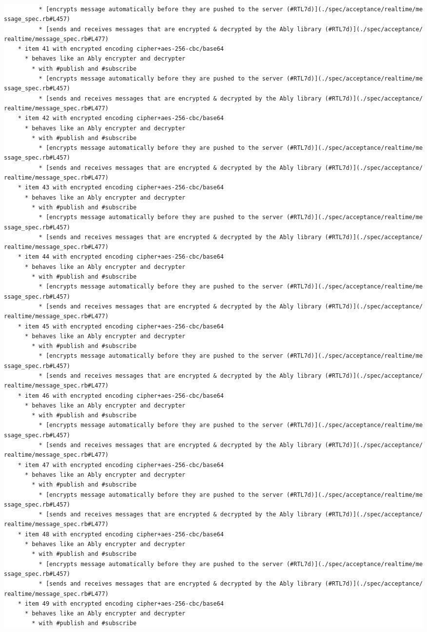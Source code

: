               * [encrypts message automatically before they are pushed to the server (#RTL7d)](./spec/acceptance/realtime/message_spec.rb#L457)
              * [sends and receives messages that are encrypted & decrypted by the Ably library (#RTL7d)](./spec/acceptance/realtime/message_spec.rb#L477)
        * item 41 with encrypted encoding cipher+aes-256-cbc/base64
          * behaves like an Ably encrypter and decrypter
            * with #publish and #subscribe
              * [encrypts message automatically before they are pushed to the server (#RTL7d)](./spec/acceptance/realtime/message_spec.rb#L457)
              * [sends and receives messages that are encrypted & decrypted by the Ably library (#RTL7d)](./spec/acceptance/realtime/message_spec.rb#L477)
        * item 42 with encrypted encoding cipher+aes-256-cbc/base64
          * behaves like an Ably encrypter and decrypter
            * with #publish and #subscribe
              * [encrypts message automatically before they are pushed to the server (#RTL7d)](./spec/acceptance/realtime/message_spec.rb#L457)
              * [sends and receives messages that are encrypted & decrypted by the Ably library (#RTL7d)](./spec/acceptance/realtime/message_spec.rb#L477)
        * item 43 with encrypted encoding cipher+aes-256-cbc/base64
          * behaves like an Ably encrypter and decrypter
            * with #publish and #subscribe
              * [encrypts message automatically before they are pushed to the server (#RTL7d)](./spec/acceptance/realtime/message_spec.rb#L457)
              * [sends and receives messages that are encrypted & decrypted by the Ably library (#RTL7d)](./spec/acceptance/realtime/message_spec.rb#L477)
        * item 44 with encrypted encoding cipher+aes-256-cbc/base64
          * behaves like an Ably encrypter and decrypter
            * with #publish and #subscribe
              * [encrypts message automatically before they are pushed to the server (#RTL7d)](./spec/acceptance/realtime/message_spec.rb#L457)
              * [sends and receives messages that are encrypted & decrypted by the Ably library (#RTL7d)](./spec/acceptance/realtime/message_spec.rb#L477)
        * item 45 with encrypted encoding cipher+aes-256-cbc/base64
          * behaves like an Ably encrypter and decrypter
            * with #publish and #subscribe
              * [encrypts message automatically before they are pushed to the server (#RTL7d)](./spec/acceptance/realtime/message_spec.rb#L457)
              * [sends and receives messages that are encrypted & decrypted by the Ably library (#RTL7d)](./spec/acceptance/realtime/message_spec.rb#L477)
        * item 46 with encrypted encoding cipher+aes-256-cbc/base64
          * behaves like an Ably encrypter and decrypter
            * with #publish and #subscribe
              * [encrypts message automatically before they are pushed to the server (#RTL7d)](./spec/acceptance/realtime/message_spec.rb#L457)
              * [sends and receives messages that are encrypted & decrypted by the Ably library (#RTL7d)](./spec/acceptance/realtime/message_spec.rb#L477)
        * item 47 with encrypted encoding cipher+aes-256-cbc/base64
          * behaves like an Ably encrypter and decrypter
            * with #publish and #subscribe
              * [encrypts message automatically before they are pushed to the server (#RTL7d)](./spec/acceptance/realtime/message_spec.rb#L457)
              * [sends and receives messages that are encrypted & decrypted by the Ably library (#RTL7d)](./spec/acceptance/realtime/message_spec.rb#L477)
        * item 48 with encrypted encoding cipher+aes-256-cbc/base64
          * behaves like an Ably encrypter and decrypter
            * with #publish and #subscribe
              * [encrypts message automatically before they are pushed to the server (#RTL7d)](./spec/acceptance/realtime/message_spec.rb#L457)
              * [sends and receives messages that are encrypted & decrypted by the Ably library (#RTL7d)](./spec/acceptance/realtime/message_spec.rb#L477)
        * item 49 with encrypted encoding cipher+aes-256-cbc/base64
          * behaves like an Ably encrypter and decrypter
            * with #publish and #subscribe